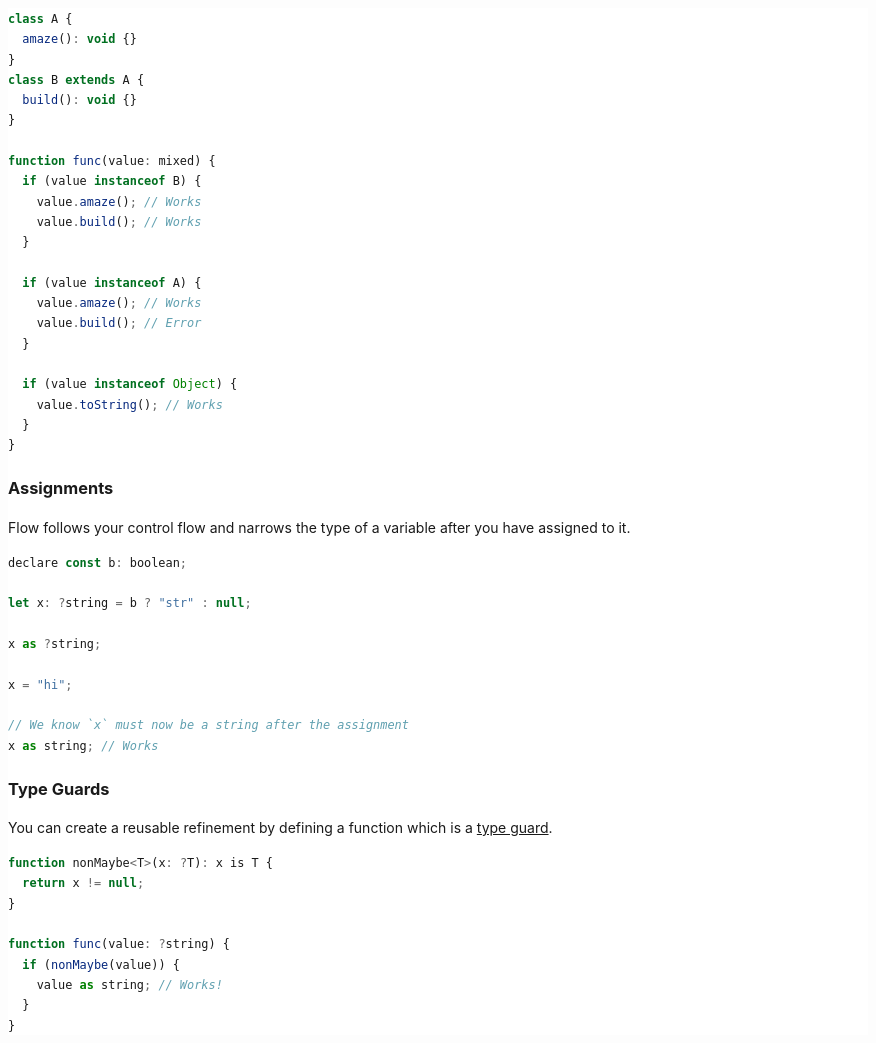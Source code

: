 ```js flow-check
class A {
  amaze(): void {}
}
class B extends A {
  build(): void {}
}

function func(value: mixed) {
  if (value instanceof B) {
    value.amaze(); // Works
    value.build(); // Works
  }

  if (value instanceof A) {
    value.amaze(); // Works
    value.build(); // Error
  }

  if (value instanceof Object) {
    value.toString(); // Works
  }
}
```

### Assignments

Flow follows your control flow and narrows the type of a variable after you have assigned to it.

```js flow-check
declare const b: boolean;

let x: ?string = b ? "str" : null;

x as ?string;

x = "hi";

// We know `x` must now be a string after the assignment
x as string; // Works
```

### Type Guards

You can create a reusable refinement by defining a function which is a [type guard](../../types/type-guards/).

```js flow-check
function nonMaybe<T>(x: ?T): x is T {
  return x != null;
}

function func(value: ?string) {
  if (nonMaybe(value)) {
    value as string; // Works!
  }
}
```
